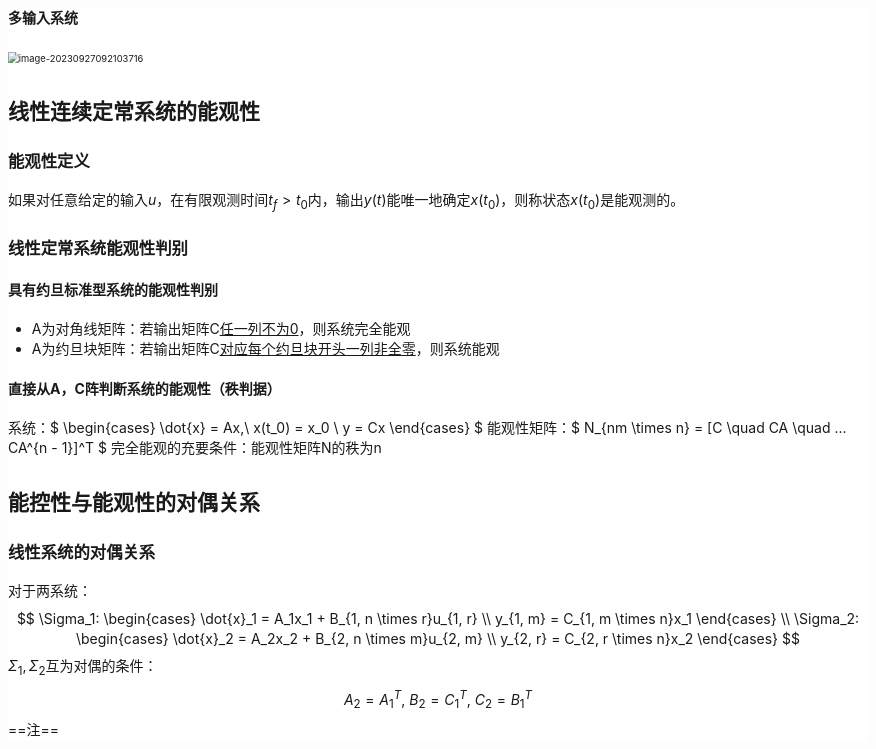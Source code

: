#### 多输入系统

<img src="C:\Users\Joker\AppData\Roaming\Typora\typora-user-images\image-20230927092103716.png" alt="image-20230927092103716" style="zoom: 67%;" />

## 线性连续定常系统的能观性

### 能观性定义

如果对任意给定的输入$u$，在有限观测时间$t_f > t_0$内，输出$y(t)$能唯一地确定$x(t_0)$，则称状态$x(t_0)$是能观测的。

### 线性定常系统能观性判别

#### 具有约旦标准型系统的能观性判别

- A为对角线矩阵：若输出矩阵C[任一列不为0]()，则系统完全能观
- A为约旦块矩阵：若输出矩阵C[对应每个约旦块开头一列非全零]()，则系统能观

#### 直接从A，C阵判断系统的能观性（秩判据）

系统：$
\begin{cases}
\dot{x} = Ax,\ x(t_0) = x_0 \\
y = Cx
\end{cases}
$
能观性矩阵：$
N_{nm \times n} = [C \quad CA \quad ... CA^{n - 1}]^T
$
完全能观的充要条件：能观性矩阵N的秩为n

## 能控性与能观性的对偶关系

### 线性系统的对偶关系

对于两系统：
$$
\Sigma_1:
\begin{cases}
\dot{x}_1 = A_1x_1 + B_{1, n \times r}u_{1, r} \\
y_{1, m} = C_{1, m \times n}x_1
\end{cases} \\
\Sigma_2:
\begin{cases}
\dot{x}_2 = A_2x_2 + B_{2, n \times m}u_{2, m} \\
y_{2, r} = C_{2, r \times n}x_2
\end{cases}
$$
$\Sigma_1, \Sigma_2$互为对偶的条件：
$$
A_2 = A_1^T,\ B_2 = C_1^T,\ C_2 = B_1^T
$$
==注== 
